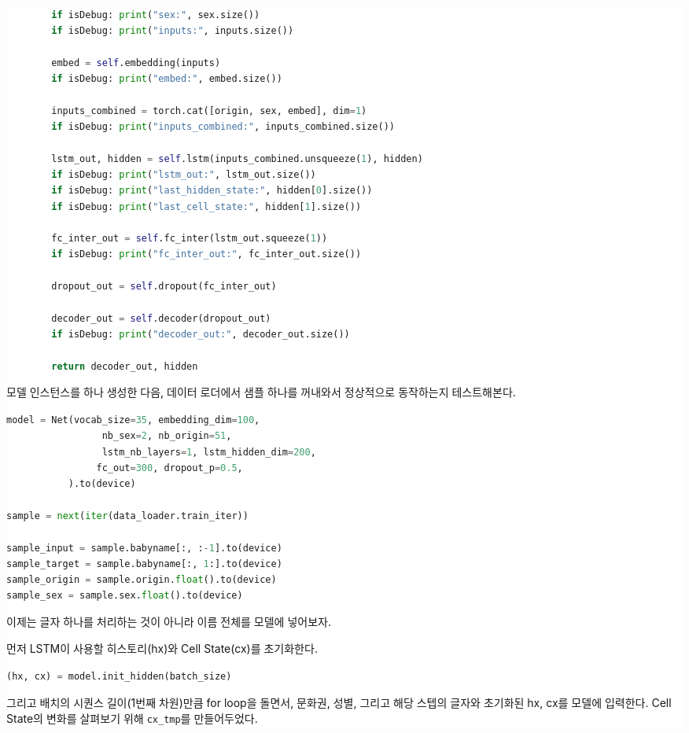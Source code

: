 ```python
        if isDebug: print("sex:", sex.size())
        if isDebug: print("inputs:", inputs.size())

        embed = self.embedding(inputs)
        if isDebug: print("embed:", embed.size())

        inputs_combined = torch.cat([origin, sex, embed], dim=1)
        if isDebug: print("inputs_combined:", inputs_combined.size())

        lstm_out, hidden = self.lstm(inputs_combined.unsqueeze(1), hidden)
        if isDebug: print("lstm_out:", lstm_out.size())
        if isDebug: print("last_hidden_state:", hidden[0].size())
        if isDebug: print("last_cell_state:", hidden[1].size())

        fc_inter_out = self.fc_inter(lstm_out.squeeze(1))
        if isDebug: print("fc_inter_out:", fc_inter_out.size())

        dropout_out = self.dropout(fc_inter_out)

        decoder_out = self.decoder(dropout_out)
        if isDebug: print("decoder_out:", decoder_out.size())

        return decoder_out, hidden
```

모델 인스턴스를 하나 생성한 다음, 데이터 로더에서 샘플 하나를 꺼내와서 정상적으로 동작하는지 테스트해본다.


```python
model = Net(vocab_size=35, embedding_dim=100,
                 nb_sex=2, nb_origin=51,
                 lstm_nb_layers=1, lstm_hidden_dim=200,
                fc_out=300, dropout_p=0.5, 
           ).to(device)

sample = next(iter(data_loader.train_iter))

sample_input = sample.babyname[:, :-1].to(device)
sample_target = sample.babyname[:, 1:].to(device)
sample_origin = sample.origin.float().to(device)
sample_sex = sample.sex.float().to(device)

```

이제는 글자 하나를 처리하는 것이 아니라 이름 전체를 모델에 넣어보자. 

먼저 LSTM이 사용할 히스토리(hx)와 Cell State(cx)를 초기화한다.


```python
(hx, cx) = model.init_hidden(batch_size)
```

그리고 배치의 시퀀스 길이(1번째 차원)만큼 for loop을 돌면서, 문화권, 성별, 그리고 해당 스텝의 글자와 초기화된 hx, cx를 모델에 입력한다.
Cell State의 변화를 살펴보기 위해 `cx_tmp`를 만들어두었다.
